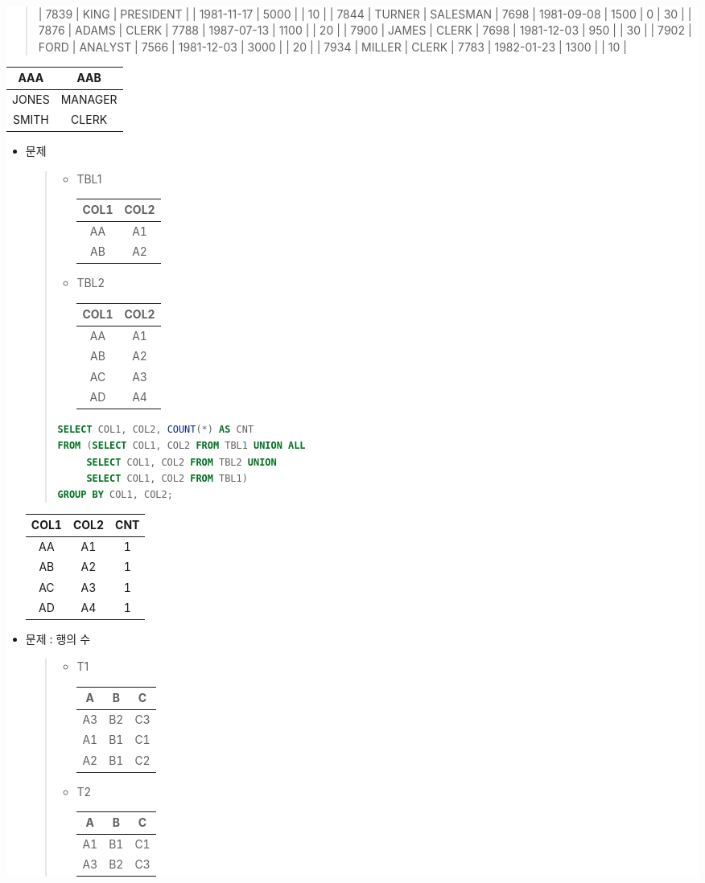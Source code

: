   >   | 7839  |  KING  | PRESIDENT |      | 1981-11-17 | 5000 |      |   10   |
  >   | 7844  | TURNER | SALESMAN  | 7698 | 1981-09-08 | 1500 |  0   |   30   |
  >   | 7876  | ADAMS  |   CLERK   | 7788 | 1987-07-13 | 1100 |      |   20   |
  >   | 7900  | JAMES  |   CLERK   | 7698 | 1981-12-03 | 950  |      |   30   |
  >   | 7902  |  FORD  |  ANALYST  | 7566 | 1981-12-03 | 3000 |      |   20   |
  >   | 7934  | MILLER |   CLERK   | 7783 | 1982-01-23 | 1300 |      |   10   |

  |  AAA  |   AAB   |
  | :---: | :-----: |
  | JONES | MANAGER |
  | SMITH |  CLERK  |

- 문제

  > - TBL1
  >
  >   | COL1 | COL2 |
  >   | :--: | :--: |
  >   |  AA  |  A1  |
  >   |  AB  |  A2  |
  >
  > - TBL2
  >
  >   | COL1 | COL2 |
  >   | :--: | :--: |
  >   |  AA  |  A1  |
  >   |  AB  |  A2  |
  >   |  AC  |  A3  |
  >   |  AD  |  A4  |
  >
  > ```sql
  > SELECT COL1, COL2, COUNT(*) AS CNT
  > FROM (SELECT COL1, COL2 FROM TBL1 UNION ALL
  >      SELECT COL1, COL2 FROM TBL2 UNION
  >      SELECT COL1, COL2 FROM TBL1)
  > GROUP BY COL1, COL2;
  > ```

  | COL1 | COL2 | CNT  |
  | :--: | :--: | :--: |
  |  AA  |  A1  |  1   |
  |  AB  |  A2  |  1   |
  |  AC  |  A3  |  1   |
  |  AD  |  A4  |  1   |

- 문제 : 행의 수

  > - T1
  >
  >   |  A   |  B   |  C   |
  >   | :--: | :--: | :--: |
  >   |  A3  |  B2  |  C3  |
  >   |  A1  |  B1  |  C1  |
  >   |  A2  |  B1  |  C2  |
  >
  > - T2
  >
  >   |  A   |  B   |  C   |
  >   | :--: | :--: | :--: |
  >   |  A1  |  B1  |  C1  |
  >   |  A3  |  B2  |  C3  |
  >
